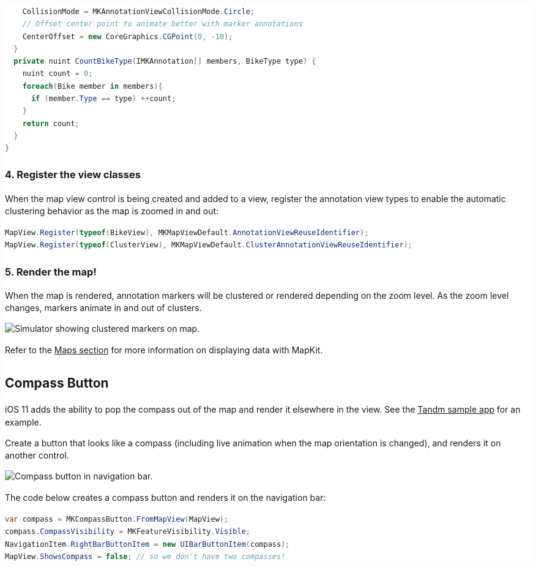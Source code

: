 ```csharp
    CollisionMode = MKAnnotationViewCollisionMode.Circle;
    // Offset center point to animate better with marker annotations
    CenterOffset = new CoreGraphics.CGPoint(0, -10);
  }
  private nuint CountBikeType(IMKAnnotation[] members, BikeType type) {
    nuint count = 0;
    foreach(Bike member in members){
      if (member.Type == type) ++count;
    }
    return count;
  }
}
```

### 4. Register the view classes

When the map view control is being created and added to a view, register the annotation view types to enable the automatic clustering behavior as the map is zoomed in and out:

```csharp
MapView.Register(typeof(BikeView), MKMapViewDefault.AnnotationViewReuseIdentifier);
MapView.Register(typeof(ClusterView), MKMapViewDefault.ClusterAnnotationViewReuseIdentifier);
```

### 5. Render the map!

When the map is rendered, annotation markers will be clustered or rendered
depending on the zoom level. As the zoom level changes, markers animate
in and out of clusters.

![Simulator showing clustered markers on map.](mapkit-images/cyclemap-sml.png)

Refer to the [Maps section](~/ios/user-interface/controls/ios-maps/index.md)
for more information on displaying data with MapKit.

<a name="compass"></a>

## Compass Button

iOS 11 adds the ability to pop the compass out of the map and render it elsewhere in the view. See the [Tandm sample app](/samples/xamarin/ios-samples/ios11-mapkitsample) for an example.

Create a button that looks like a compass (including live animation when the map orientation is changed), and renders it on another control.

![Compass button in navigation bar.](mapkit-images/compass-sml.png)

The code below creates a compass button and renders it on the navigation bar:

```csharp
var compass = MKCompassButton.FromMapView(MapView);
compass.CompassVisibility = MKFeatureVisibility.Visible;
NavigationItem.RightBarButtonItem = new UIBarButtonItem(compass);
MapView.ShowsCompass = false; // so we don't have two compasses!
```
